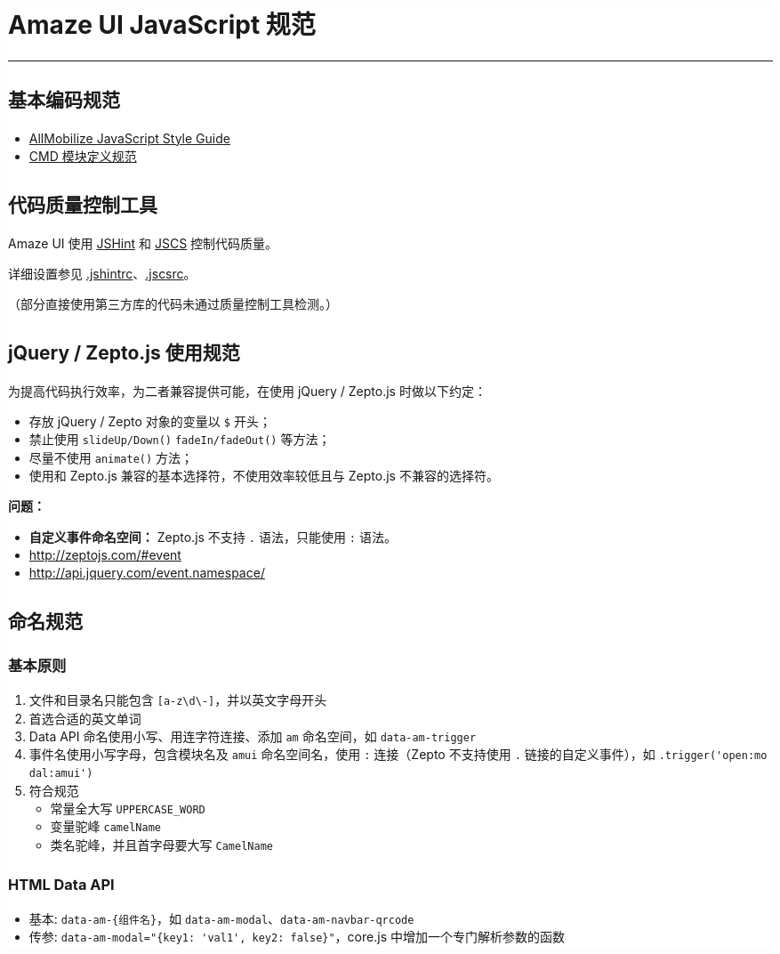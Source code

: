 # Amaze UI JavaScript 规范
---

## 基本编码规范

* [AllMobilize JavaScript Style Guide](/getting-started/javascript-guide)
* [CMD 模块定义规范](https://github.com/seajs/seajs/issues/242)

## 代码质量控制工具

Amaze UI 使用 [JSHint](http://jshint.com/) 和 [JSCS](https://github.com/jscs-dev/node-jscs) 控制代码质量。

详细设置参见 [.jshintrc](https://github.com/allmobilize/amazeui/blob/master/.jshintrc)、[.jscsrc](https://github.com/allmobilize/amazeui/blob/master/.jscsrc)。

（部分直接使用第三方库的代码未通过质量控制工具检测。）

## jQuery / Zepto.js 使用规范

为提高代码执行效率，为二者兼容提供可能，在使用 jQuery / Zepto.js 时做以下约定：

- 存放 jQuery / Zepto 对象的变量以 `$` 开头；
- 禁止使用 `slideUp/Down()` `fadeIn/fadeOut()` 等方法；
- 尽量不使用 `animate()` 方法；
- 使用和 Zepto.js 兼容的基本选择符，不使用效率较低且与 Zepto.js 不兼容的选择符。


__问题：__

- **自定义事件命名空间：** Zepto.js 不支持 `.` 语法，只能使用 `:` 语法。
- http://zeptojs.com/#event
- http://api.jquery.com/event.namespace/


## 命名规范

### 基本原则

1. 文件和目录名只能包含 `[a-z\d\-]`，并以英文字母开头
2. 首选合适的英文单词 
3. Data API 命名使用小写、用连字符连接、添加 `am` 命名空间，如 `data-am-trigger`
4. 事件名使用小写字母，包含模块名及 `amui` 命名空间名，使用 `:` 连接（Zepto 不支持使用 `.` 链接的自定义事件），如 `.trigger('open:modal:amui')`
5. 符合规范
   - 常量全大写 `UPPERCASE_WORD`
   - 变量驼峰 `camelName`
   - 类名驼峰，并且首字母要大写 `CamelName`


### HTML Data API

- 基本: `data-am-{组件名}`，如 `data-am-modal`、`data-am-navbar-qrcode`
- 传参: `data-am-modal="{key1: 'val1', key2: false}"`，core.js 中增加一个专门解析参数的函数
